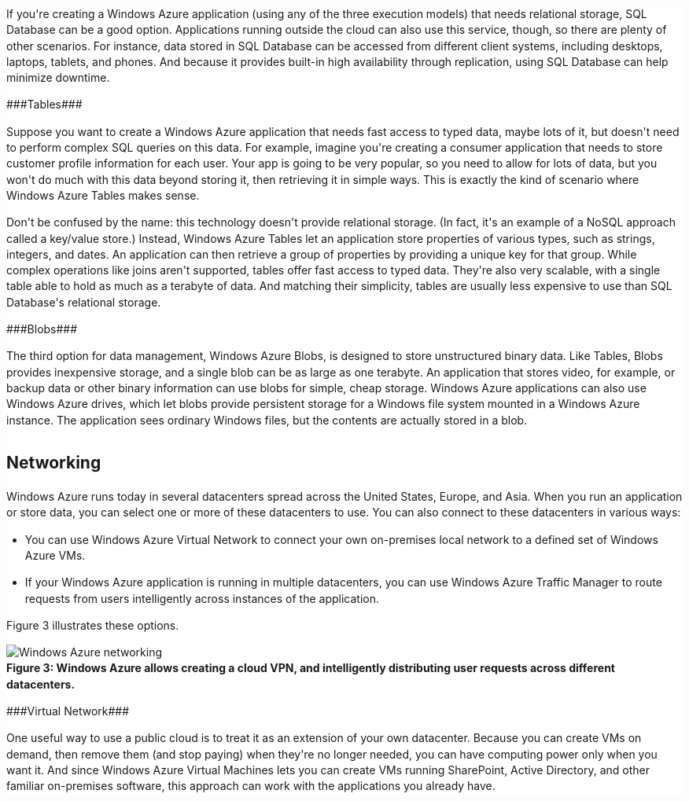 If you're creating a Windows Azure application (using any of the three execution models) that needs relational storage, SQL Database can be a good option. Applications running outside the cloud can also use this service, though, so there are plenty of other scenarios. For instance, data stored in SQL Database can be accessed from different client systems, including desktops, laptops, tablets, and phones. And because it provides built-in high availability through replication, using SQL Database can help minimize downtime.

###Tables###

Suppose you want to create a Windows Azure application that needs fast access to typed data, maybe lots of it, but doesn't need to perform complex SQL queries on this data. For example, imagine you're creating a consumer application that needs to store customer profile information for each user. Your app is going to be very popular, so you need to allow for lots of data, but you won't do much with this data beyond storing it, then retrieving it in simple ways. This is exactly the kind of scenario where Windows Azure Tables makes sense.

Don't be confused by the name: this technology doesn't provide relational storage. (In fact, it's an example of a NoSQL approach called a key/value store.) Instead, Windows Azure Tables let an application store properties of various types, such as strings, integers, and dates. An application can then retrieve a group of properties by providing a unique key for that group. While complex operations like joins aren't supported, tables offer fast access to typed data. They're also very scalable, with a single table able to hold as much as a terabyte of data. And matching their simplicity, tables are usually less expensive to use than SQL Database's relational storage. 

###Blobs###

The third option for data management, Windows Azure Blobs, is designed to store unstructured binary data. Like Tables, Blobs provides inexpensive storage, and a single blob can be as large as one terabyte. An application that stores video, for example, or backup data or other binary information can use blobs for simple, cheap storage. Windows Azure applications can also use Windows Azure drives, which let blobs provide persistent storage for a Windows file system mounted in a Windows Azure instance. The application sees ordinary Windows files, but the contents are actually stored in a blob.


<h2><a id="networking"></a>Networking</h2>

Windows Azure runs today in several datacenters spread across the United States, Europe, and Asia. When you run an application or store data, you can select one or more of these datacenters to use. You can also connect to these datacenters in various ways:

- You can use Windows Azure Virtual Network to connect your own on-premises local network to a defined set of Windows Azure VMs.

- If your Windows Azure application is running in multiple datacenters, you can use Windows Azure Traffic Manager to route requests from users intelligently across instances of the application.

Figure 3 illustrates these options.

![Windows Azure networking](../Media/IntroAzure4.png)   
 **Figure 3: Windows Azure allows creating a cloud VPN, and intelligently distributing user requests across different datacenters.**

###Virtual Network###

One useful way to use a public cloud is to treat it as an extension of your own datacenter. Because you can create VMs on demand, then remove them (and stop paying) when they're no longer needed, you can have computing power only when you want it. And since Windows Azure Virtual Machines lets you can create VMs running SharePoint, Active Directory, and other familiar on-premises software, this approach can work with the applications you already have.
